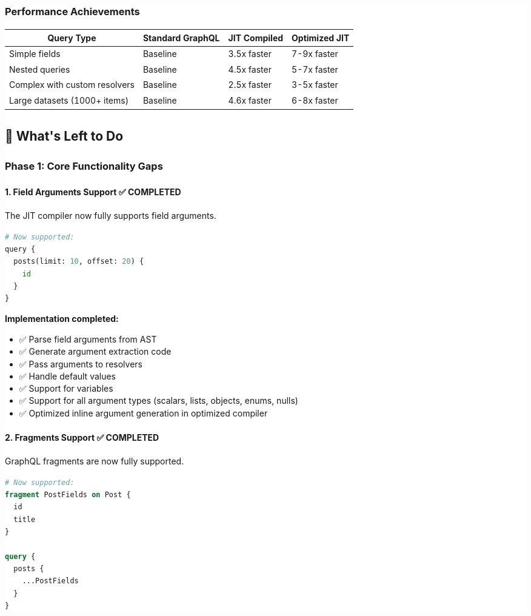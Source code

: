 ### Performance Achievements

| Query Type | Standard GraphQL | JIT Compiled | Optimized JIT |
|------------|-----------------|--------------|---------------|
| Simple fields | Baseline | 3.5x faster | 7-9x faster |
| Nested queries | Baseline | 4.5x faster | 5-7x faster |
| Complex with custom resolvers | Baseline | 2.5x faster | 3-5x faster |
| Large datasets (1000+ items) | Baseline | 4.6x faster | 6-8x faster |

## 🚀 What's Left to Do

### Phase 1: Core Functionality Gaps

#### 1. **Field Arguments Support** ✅ COMPLETED
The JIT compiler now fully supports field arguments.

```python
# Now supported:
query {
  posts(limit: 10, offset: 20) {
    id
  }
}
```

**Implementation completed:**
- ✅ Parse field arguments from AST
- ✅ Generate argument extraction code
- ✅ Pass arguments to resolvers
- ✅ Handle default values
- ✅ Support for variables
- ✅ Support for all argument types (scalars, lists, objects, enums, nulls)
- ✅ Optimized inline argument generation in optimized compiler

#### 2. **Fragments Support** ✅ COMPLETED
GraphQL fragments are now fully supported.

```graphql
# Now supported:
fragment PostFields on Post {
  id
  title
}

query {
  posts {
    ...PostFields
  }
}
```
